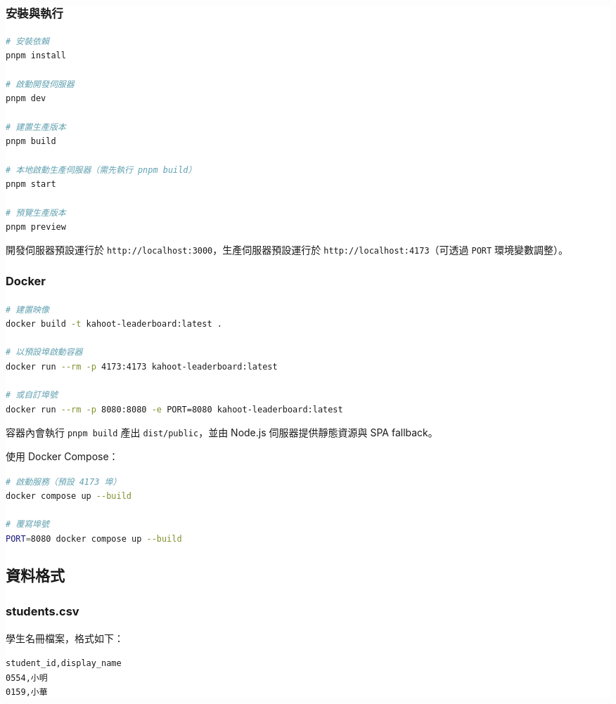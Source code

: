 ### 安裝與執行

```bash
# 安裝依賴
pnpm install

# 啟動開發伺服器
pnpm dev

# 建置生產版本
pnpm build

# 本地啟動生產伺服器（需先執行 pnpm build）
pnpm start

# 預覽生產版本
pnpm preview
```

開發伺服器預設運行於 `http://localhost:3000`，生產伺服器預設運行於 `http://localhost:4173`（可透過 `PORT` 環境變數調整）。

### Docker

```bash
# 建置映像
docker build -t kahoot-leaderboard:latest .

# 以預設埠啟動容器
docker run --rm -p 4173:4173 kahoot-leaderboard:latest

# 或自訂埠號
docker run --rm -p 8080:8080 -e PORT=8080 kahoot-leaderboard:latest
```

容器內會執行 `pnpm build` 產出 `dist/public`，並由 Node.js 伺服器提供靜態資源與 SPA fallback。

使用 Docker Compose：

```bash
# 啟動服務（預設 4173 埠）
docker compose up --build

# 覆寫埠號
PORT=8080 docker compose up --build
```

## 資料格式

### students.csv

學生名冊檔案，格式如下：

```csv
student_id,display_name
0554,小明
0159,小華
```
